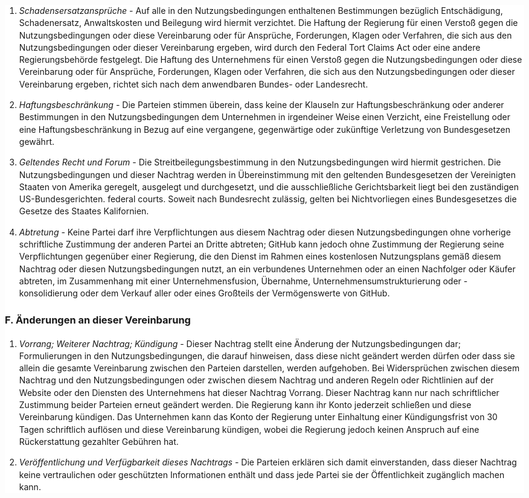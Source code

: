 1. *Schadensersatzansprüche* - Auf alle in den Nutzungsbedingungen enthaltenen Bestimmungen bezüglich Entschädigung, Schadenersatz, Anwaltskosten und Beilegung wird hiermit verzichtet. Die Haftung der Regierung für einen Verstoß gegen die Nutzungsbedingungen oder diese Vereinbarung oder für Ansprüche, Forderungen, Klagen oder Verfahren, die sich aus den Nutzungsbedingungen oder dieser Vereinbarung ergeben, wird durch den Federal Tort Claims Act oder eine andere Regierungsbehörde festgelegt. Die Haftung des Unternehmens für einen Verstoß gegen die Nutzungsbedingungen oder diese Vereinbarung oder für Ansprüche, Forderungen, Klagen oder Verfahren, die sich aus den Nutzungsbedingungen oder dieser Vereinbarung ergeben, richtet sich nach dem anwendbaren Bundes- oder Landesrecht.

2. *Haftungsbeschränkung* - Die Parteien stimmen überein, dass keine der Klauseln zur Haftungsbeschränkung oder anderer Bestimmungen in den Nutzungsbedingungen dem Unternehmen in irgendeiner Weise einen Verzicht, eine Freistellung oder eine Haftungsbeschränkung in Bezug auf eine vergangene, gegenwärtige oder zukünftige Verletzung von Bundesgesetzen gewährt.

3. *Geltendes Recht und Forum* - Die Streitbeilegungsbestimmung in den Nutzungsbedingungen wird hiermit gestrichen. Die Nutzungsbedingungen und dieser Nachtrag werden in Übereinstimmung mit den geltenden Bundesgesetzen der Vereinigten Staaten von Amerika geregelt, ausgelegt und durchgesetzt, und die ausschließliche Gerichtsbarkeit liegt bei den zuständigen US-Bundesgerichten. federal courts. Soweit nach Bundesrecht zulässig, gelten bei Nichtvorliegen eines Bundesgesetzes die Gesetze des Staates Kalifornien.

4. *Abtretung* - Keine Partei darf ihre Verpflichtungen aus diesem Nachtrag oder diesen Nutzungsbedingungen ohne vorherige schriftliche Zustimmung der anderen Partei an Dritte abtreten; GitHub kann jedoch ohne Zustimmung der Regierung seine Verpflichtungen gegenüber einer Regierung, die den Dienst im Rahmen eines kostenlosen Nutzungsplans gemäß diesem Nachtrag oder diesen Nutzungsbedingungen nutzt, an ein verbundenes Unternehmen oder an einen Nachfolger oder Käufer abtreten, im Zusammenhang mit einer Unternehmensfusion, Übernahme, Unternehmensumstrukturierung oder -konsolidierung oder dem Verkauf aller oder eines Großteils der Vermögenswerte von GitHub.

### F. Änderungen an dieser Vereinbarung

1. *Vorrang; Weiterer Nachtrag; Kündigung* - Dieser Nachtrag stellt eine Änderung der Nutzungsbedingungen dar; Formulierungen in den Nutzungsbedingungen, die darauf hinweisen, dass diese nicht geändert werden dürfen oder dass sie allein die gesamte Vereinbarung zwischen den Parteien darstellen, werden aufgehoben. Bei Widersprüchen zwischen diesem Nachtrag und den Nutzungsbedingungen oder zwischen diesem Nachtrag und anderen Regeln oder Richtlinien auf der Website oder den Diensten des Unternehmens hat dieser Nachtrag Vorrang. Dieser Nachtrag kann nur nach schriftlicher Zustimmung beider Parteien erneut geändert werden. Die Regierung kann ihr Konto jederzeit schließen und diese Vereinbarung kündigen. Das Unternehmen kann das Konto der Regierung unter Einhaltung einer Kündigungsfrist von 30 Tagen schriftlich auflösen und diese Vereinbarung kündigen, wobei die Regierung jedoch keinen Anspruch auf eine Rückerstattung gezahlter Gebühren hat.

2. *Veröffentlichung und Verfügbarkeit dieses Nachtrags* - Die Parteien erklären sich damit einverstanden, dass dieser Nachtrag keine vertraulichen oder geschützten Informationen enthält und dass jede Partei sie der Öffentlichkeit zugänglich machen kann.
